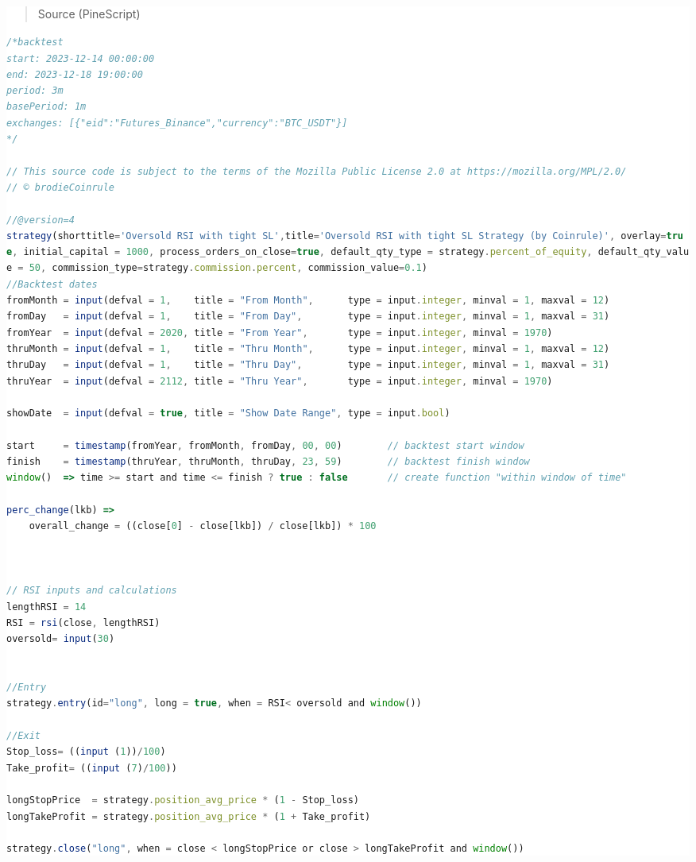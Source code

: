 
> Source (PineScript)

``` javascript
/*backtest
start: 2023-12-14 00:00:00
end: 2023-12-18 19:00:00
period: 3m
basePeriod: 1m
exchanges: [{"eid":"Futures_Binance","currency":"BTC_USDT"}]
*/

// This source code is subject to the terms of the Mozilla Public License 2.0 at https://mozilla.org/MPL/2.0/
// © brodieCoinrule

//@version=4
strategy(shorttitle='Oversold RSI with tight SL',title='Oversold RSI with tight SL Strategy (by Coinrule)', overlay=true, initial_capital = 1000, process_orders_on_close=true, default_qty_type = strategy.percent_of_equity, default_qty_value = 50, commission_type=strategy.commission.percent, commission_value=0.1)
//Backtest dates
fromMonth = input(defval = 1,    title = "From Month",      type = input.integer, minval = 1, maxval = 12)
fromDay   = input(defval = 1,    title = "From Day",        type = input.integer, minval = 1, maxval = 31)
fromYear  = input(defval = 2020, title = "From Year",       type = input.integer, minval = 1970)
thruMonth = input(defval = 1,    title = "Thru Month",      type = input.integer, minval = 1, maxval = 12)
thruDay   = input(defval = 1,    title = "Thru Day",        type = input.integer, minval = 1, maxval = 31)
thruYear  = input(defval = 2112, title = "Thru Year",       type = input.integer, minval = 1970)

showDate  = input(defval = true, title = "Show Date Range", type = input.bool)

start     = timestamp(fromYear, fromMonth, fromDay, 00, 00)        // backtest start window
finish    = timestamp(thruYear, thruMonth, thruDay, 23, 59)        // backtest finish window
window()  => time >= start and time <= finish ? true : false       // create function "within window of time"

perc_change(lkb) =>
    overall_change = ((close[0] - close[lkb]) / close[lkb]) * 100



// RSI inputs and calculations
lengthRSI = 14
RSI = rsi(close, lengthRSI)
oversold= input(30)


//Entry 
strategy.entry(id="long", long = true, when = RSI< oversold and window())

//Exit
Stop_loss= ((input (1))/100)
Take_profit= ((input (7)/100))

longStopPrice  = strategy.position_avg_price * (1 - Stop_loss)
longTakeProfit = strategy.position_avg_price * (1 + Take_profit)

strategy.close("long", when = close < longStopPrice or close > longTakeProfit and window())


```